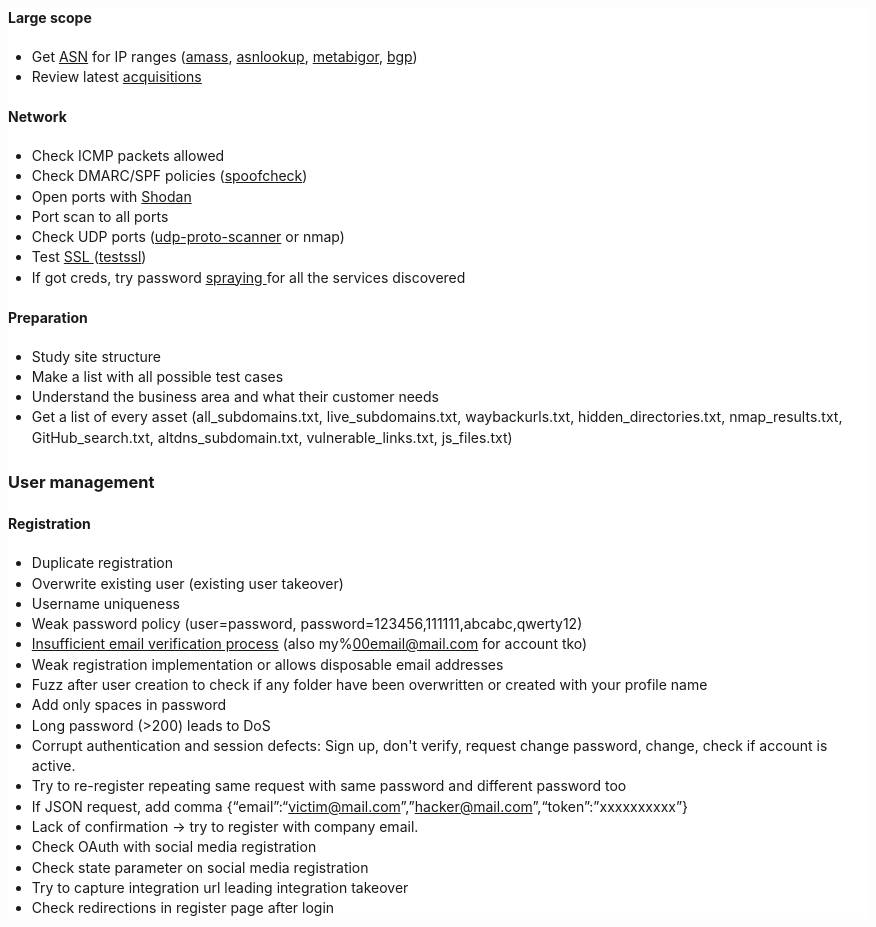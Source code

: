 #### Large scope

*  Get [ASN](https://github.com/austinsonger/OSCP/blob/main/recon/public-info-gathering.md#amass) for IP ranges \([amass](https://github.com/OWASP/Amass), [asnlookup](https://github.com/yassineaboukir/Asnlookup), [metabigor](https://github.com/j3ssie/metabigor), [bgp](https://bgp.he.net/)\)
*  Review latest [acquisitions](https://www.crunchbase.com/)

#### Network

*  Check ICMP packets allowed
*  Check DMARC/SPF policies \([spoofcheck](https://github.com/BishopFox/spoofcheck)\)
*  Open ports with [Shodan](https://www.shodan.io/)
*  Port scan to all ports
*  Check UDP ports \([udp-proto-scanner](https://github.com/CiscoCXSecurity/udp-proto-scanner) or nmap\)
*  Test [SSL ](https://github.com/austinsonger/OSCP/blob/main/enumeration/ssl-tls.md)\([testssl](https://github.com/drwetter/testssl.sh)\)
*  If got creds, try password [spraying ](https://github.com/x90skysn3k/brutespray)for all the services discovered

#### Preparation

*  Study site structure
*  Make a list with all possible test cases
*  Understand the business area and what their customer needs
*  Get a list of every asset \(all\_subdomains.txt, live\_subdomains.txt, waybackurls.txt, hidden\_directories.txt, nmap\_results.txt, GitHub\_search.txt, altdns\_subdomain.txt, vulnerable\_links.txt, js\_files.txt\)

### User management

#### Registration

*  Duplicate registration
*  Overwrite existing user \(existing user takeover\)
*  Username uniqueness
*  Weak password policy \(user=password, password=123456,111111,abcabc,qwerty12\)
*  [Insufficient email verification process](https://github.com/austinsonger/OSCP/blob/main/enumeration/web/email-attacks.md) \(also my%[00email@mail.com](mailto:00email@mail.com) for account tko\)
*  Weak registration implementation or allows disposable email addresses
*  Fuzz after user creation to check if any folder have been overwritten or created with your profile name
*  Add only spaces in password
*  Long password \(&gt;200\) leads to DoS
*  Corrupt authentication and session defects: Sign up, don't verify, request change password, change, check if account is active.
*  Try to re-register repeating same request with same password and different password too
*  If JSON request, add comma {“email”:“[victim@mail.com](mailto:victim@mail.com)”,”[hacker@mail.com](mailto:hacker@mail.com)”,“token”:”xxxxxxxxxx”}
*  Lack of confirmation -&gt; try to register with company email.
*  Check OAuth with social media registration
*  Check state parameter on social media registration
*  Try to capture integration url leading integration takeover
*  Check redirections in register page after login
